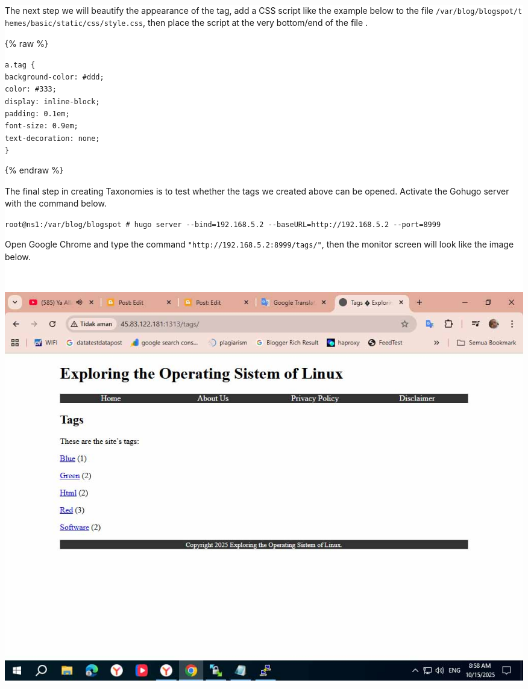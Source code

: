 The next step we will beautify the appearance of the tag, add a CSS script like the example below to the file `/var/blog/blogspot/themes/basic/static/css/style.css`, then place the script at the very bottom/end of the file .

{% raw %}
```html
a.tag {
background-color: #ddd;
color: #333;
display: inline-block;
padding: 0.1em;
font-size: 0.9em;
text-decoration: none;
}
```
{% endraw %}

The final step in creating Taxonomies is to test whether the tags we created above can be opened. Activate the Gohugo server with the command below.

```console
root@ns1:/var/blog/blogspot # hugo server --bind=192.168.5.2 --baseURL=http://192.168.5.2 --port=8999
```

Open Google Chrome and type the command `"http://192.168.5.2:8999/tags/"`, then the monitor screen will look like the image below.

<br/>

![2025-10-15_08-58-27](https://raw.githubusercontent.com/unixwinbsd/unixbsdshell.github.io/refs/heads/main/images/oct-25-107.jpg)

